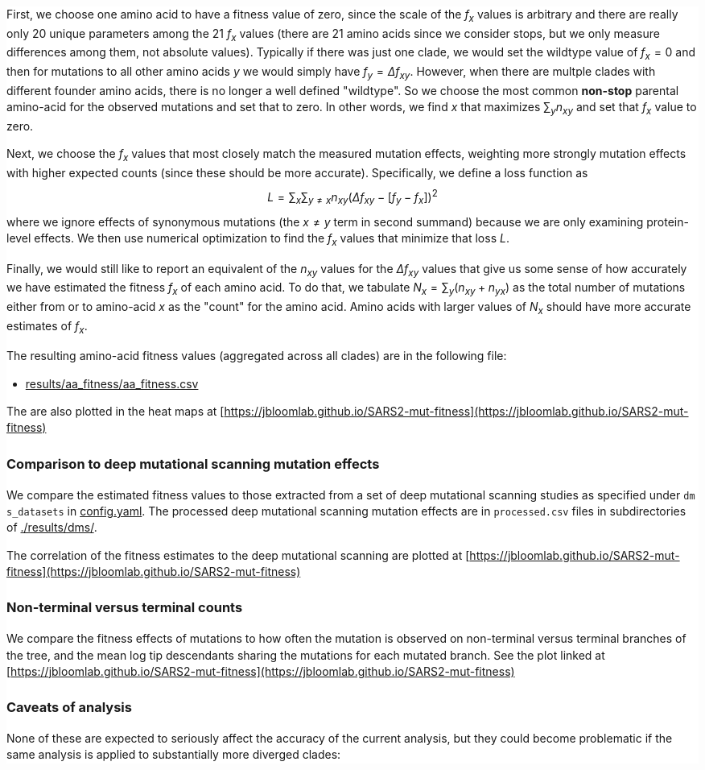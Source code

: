 First, we choose one amino acid to have a fitness value of zero, since the scale of the $f_x$ values is arbitrary and there are really only 20 unique parameters among the 21 $f_x$ values (there are 21 amino acids since we consider stops, but we only measure differences among them, not absolute values).
Typically if there was just one clade, we would set the wildtype value of $f_x = 0$ and then for mutations to all other amino acids $y$ we would simply have $f_y = \Delta f_{xy}$.
However, when there are multple clades with different founder amino acids, there is no longer a well defined "wildtype".
So we choose the most common **non-stop** parental amino-acid for the observed mutations and set that to zero.
In other words, we find $x$ that maximizes $\sum_y n_{xy}$ and set that $f_x$ value to zero.

Next, we choose the $f_x$ values that most closely match the measured mutation effects, weighting more strongly mutation effects with higher expected counts (since these should be more accurate).
Specifically, we define a loss function as
$$
L = \sum_x \sum_{y \ne x} n_{xy} \left(\Delta f_{xy} - \left[f_y - f_x\right]\right)^2
$$
where we ignore effects of synonymous mutations (the $x \ne y$ term in second summand) because we are only examining protein-level effects.
We then use numerical optimization to find the $f_x$ values that minimize that loss $L$.

Finally, we would still like to report an equivalent of the $n_{xy}$ values for the $\Delta f_{xy}$ values that give us some sense of how accurately we have estimated the fitness $f_x$ of each amino acid.
To do that, we tabulate $N_x = \sum_y \left(n_{xy} + n_{yx} \right)$ as the total number of mutations either from or to amino-acid $x$ as the "count" for the amino acid.
Amino acids with larger values of $N_x$ should have more accurate estimates of $f_x$.

The resulting amino-acid fitness values (aggregated across all clades) are in the following file:

 - [results/aa_fitness/aa_fitness.csv](results/aa_fitness/aa_fitness.csv)

The are also plotted in the heat maps at [https://jbloomlab.github.io/SARS2-mut-fitness](https://jbloomlab.github.io/SARS2-mut-fitness)

### Comparison to deep mutational scanning mutation effects
We compare the estimated fitness values to those extracted from a set of deep mutational scanning studies as specified under `dms_datasets` in [config.yaml](config.yaml).
The processed deep mutational scanning mutation effects are in `processed.csv` files in subdirectories of [./results/dms/](results/dms).

The correlation of the fitness estimates to the deep mutational scanning are plotted at [https://jbloomlab.github.io/SARS2-mut-fitness](https://jbloomlab.github.io/SARS2-mut-fitness)

### Non-terminal versus terminal counts
We compare the fitness effects of mutations to how often the mutation is observed on non-terminal versus terminal branches of the tree, and the mean log tip descendants sharing the mutations for each mutated branch.
See the plot linked at [https://jbloomlab.github.io/SARS2-mut-fitness](https://jbloomlab.github.io/SARS2-mut-fitness)

### Caveats of analysis
None of these are expected to seriously affect the accuracy of the current analysis, but they could become problematic if the same analysis is applied to substantially more diverged clades:

